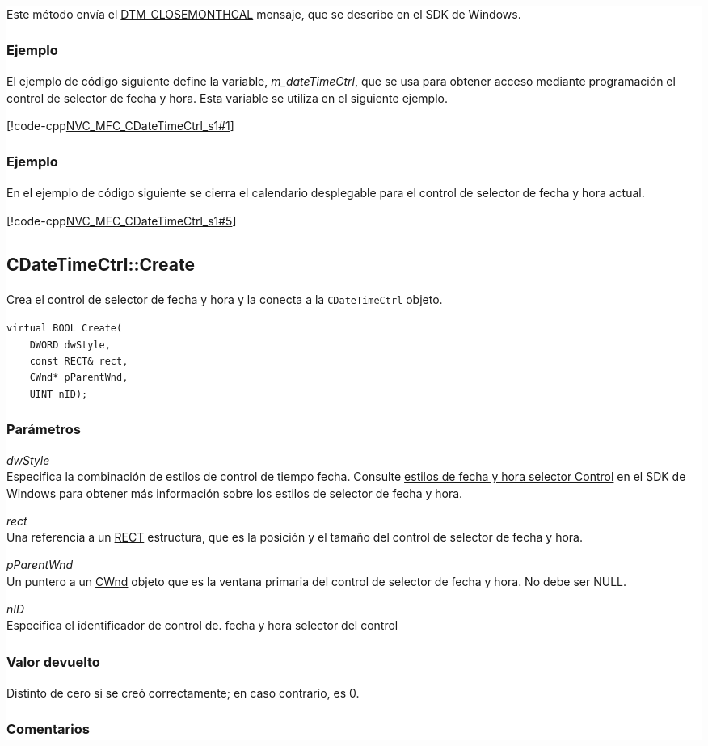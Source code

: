 Este método envía el [DTM_CLOSEMONTHCAL](/windows/desktop/Controls/dtm-closemonthcal) mensaje, que se describe en el SDK de Windows.

### <a name="example"></a>Ejemplo

El ejemplo de código siguiente define la variable, *m_dateTimeCtrl*, que se usa para obtener acceso mediante programación el control de selector de fecha y hora. Esta variable se utiliza en el siguiente ejemplo.

[!code-cpp[NVC_MFC_CDateTimeCtrl_s1#1](../../mfc/reference/codesnippet/cpp/cdatetimectrl-class_1.h)]

### <a name="example"></a>Ejemplo

En el ejemplo de código siguiente se cierra el calendario desplegable para el control de selector de fecha y hora actual.

[!code-cpp[NVC_MFC_CDateTimeCtrl_s1#5](../../mfc/reference/codesnippet/cpp/cdatetimectrl-class_2.cpp)]

##  <a name="create"></a>  CDateTimeCtrl::Create

Crea el control de selector de fecha y hora y la conecta a la `CDateTimeCtrl` objeto.

```
virtual BOOL Create(
    DWORD dwStyle,
    const RECT& rect,
    CWnd* pParentWnd,
    UINT nID);
```

### <a name="parameters"></a>Parámetros

*dwStyle*<br/>
Especifica la combinación de estilos de control de tiempo fecha. Consulte [estilos de fecha y hora selector Control](/windows/desktop/Controls/date-and-time-picker-control-styles) en el SDK de Windows para obtener más información sobre los estilos de selector de fecha y hora.

*rect*<br/>
Una referencia a un [RECT](/previous-versions/dd162897\(v=vs.85\)) estructura, que es la posición y el tamaño del control de selector de fecha y hora.

*pParentWnd*<br/>
Un puntero a un [CWnd](../../mfc/reference/cwnd-class.md) objeto que es la ventana primaria del control de selector de fecha y hora. No debe ser NULL.

*nID*<br/>
Especifica el identificador de control de. fecha y hora selector del control

### <a name="return-value"></a>Valor devuelto

Distinto de cero si se creó correctamente; en caso contrario, es 0.

### <a name="remarks"></a>Comentarios
